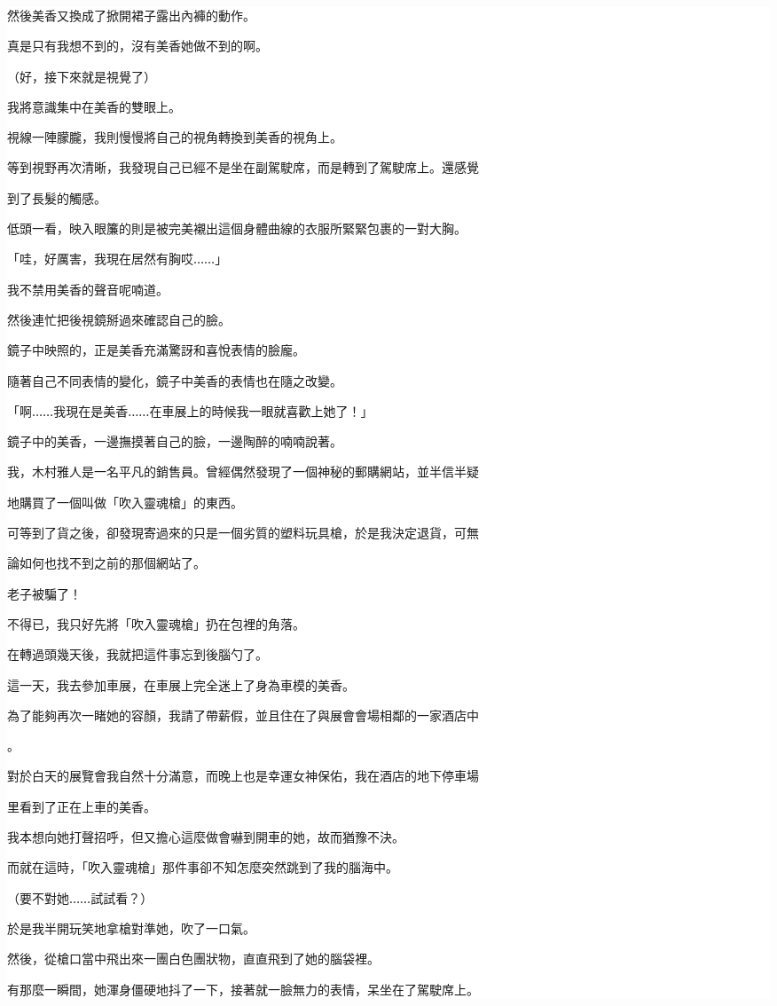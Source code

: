 然後美香又換成了掀開裙子露出內褲的動作。

真是只有我想不到的，沒有美香她做不到的啊。

（好，接下來就是視覺了）

我將意識集中在美香的雙眼上。

視線一陣朦朧，我則慢慢將自己的視角轉換到美香的視角上。

等到視野再次清晰，我發現自己已經不是坐在副駕駛席，而是轉到了駕駛席上。還感覺

到了長髮的觸感。

低頭一看，映入眼簾的則是被完美襯出這個身體曲線的衣服所緊緊包裹的一對大胸。

「哇，好厲害，我現在居然有胸哎……」

我不禁用美香的聲音呢喃道。

然後連忙把後視鏡掰過來確認自己的臉。

鏡子中映照的，正是美香充滿驚訝和喜悅表情的臉龐。

隨著自己不同表情的變化，鏡子中美香的表情也在隨之改變。

「啊……我現在是美香……在車展上的時候我一眼就喜歡上她了！」

鏡子中的美香，一邊撫摸著自己的臉，一邊陶醉的喃喃說著。

我，木村雅人是一名平凡的銷售員。曾經偶然發現了一個神秘的郵購網站，並半信半疑

地購買了一個叫做「吹入靈魂槍」的東西。

可等到了貨之後，卻發現寄過來的只是一個劣質的塑料玩具槍，於是我決定退貨，可無

論如何也找不到之前的那個網站了。

老子被騙了！

不得已，我只好先將「吹入靈魂槍」扔在包裡的角落。

在轉過頭幾天後，我就把這件事忘到後腦勺了。

這一天，我去參加車展，在車展上完全迷上了身為車模的美香。

為了能夠再次一睹她的容顏，我請了帶薪假，並且住在了與展會會場相鄰的一家酒店中

。

對於白天的展覽會我自然十分滿意，而晚上也是幸運女神保佑，我在酒店的地下停車場

里看到了正在上車的美香。

我本想向她打聲招呼，但又擔心這麼做會嚇到開車的她，故而猶豫不決。

而就在這時，「吹入靈魂槍」那件事卻不知怎麼突然跳到了我的腦海中。

（要不對她……試試看？）

於是我半開玩笑地拿槍對準她，吹了一口氣。

然後，從槍口當中飛出來一團白色團狀物，直直飛到了她的腦袋裡。

有那麼一瞬間，她渾身僵硬地抖了一下，接著就一臉無力的表情，呆坐在了駕駛席上。

